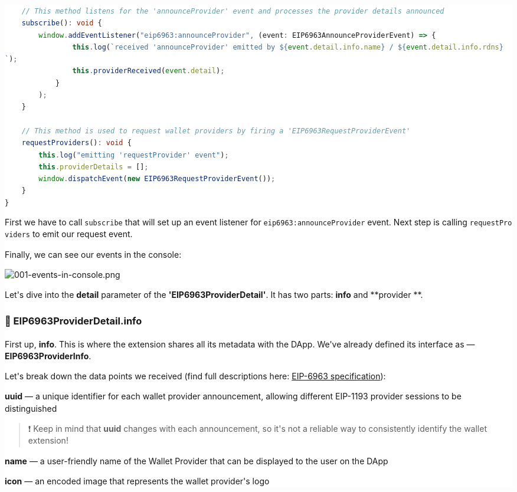 ```typescript
    // This method listens for the 'announceProvider' event and processes the provider details announced
    subscribe(): void {
        window.addEventListener("eip6963:announceProvider", (event: EIP6963AnnounceProviderEvent) => {
                this.log(`received 'announceProvider' emitted by ${event.detail.info.name} / ${event.detail.info.rdns}`);
                this.providerReceived(event.detail);
            }
        );
    }

    // This method is used to request wallet providers by firing a 'EIP6963RequestProviderEvent'
    requestProviders(): void {
        this.log("emitting 'requestProvider' event");
        this.providerDetails = [];
        window.dispatchEvent(new EIP6963RequestProviderEvent());
    }
}
```

First we have to call `subscribe` that will set up an event listener for `eip6963:announceProvider` event.
Next step is calling `requestProviders` to emit our request event.

Finally, we can see our events in the console:

![001-events-in-console.png](docs/001-events-in-console.png)

Let's dive into the **detail** parameter of the **'EIP6963ProviderDetail'**. It has two parts: **info** and **provider
**.

### 📍 EIP6963ProviderDetail.info

First up, **info**. This is where the extension shares all its metadata with the DApp. We've already defined its
interface as — **EIP6963ProviderInfo**.

Let's break down the data points we received (find full descriptions
here: [EIP-6963 specification](https://eips.ethereum.org/EIPS/eip-6963#specification)):

**uuid** — a unique identifier for each wallet provider announcement, allowing different EIP-1193 provider sessions to
be distinguished

> ❗ Keep in mind that **uuid** changes with each announcement, so it's not a reliable way to consistently identify the
> wallet extension!

**name** — a user-friendly name of the Wallet Provider that can be displayed to the user on the DApp

**icon** — an encoded image that represents the wallet provider's logo

